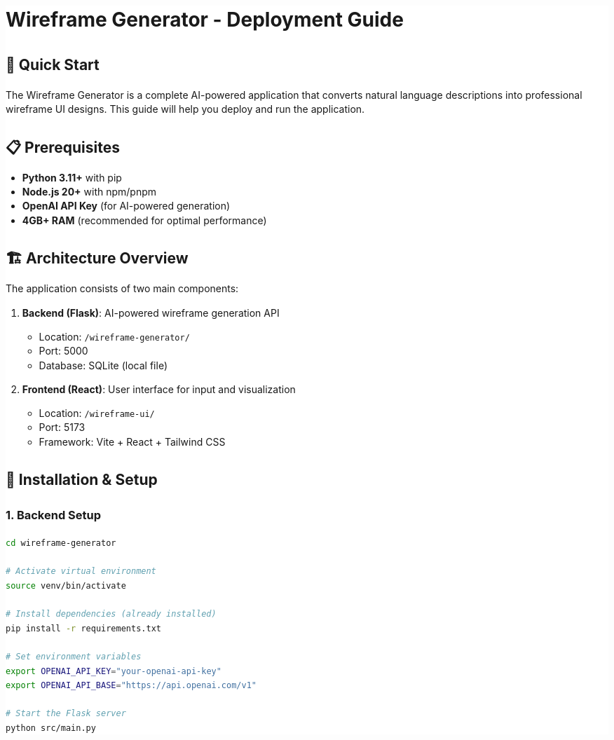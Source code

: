 # Wireframe Generator - Deployment Guide

## 🚀 Quick Start

The Wireframe Generator is a complete AI-powered application that converts natural language descriptions into professional wireframe UI designs. This guide will help you deploy and run the application.

## 📋 Prerequisites

- **Python 3.11+** with pip
- **Node.js 20+** with npm/pnpm
- **OpenAI API Key** (for AI-powered generation)
- **4GB+ RAM** (recommended for optimal performance)

## 🏗️ Architecture Overview

The application consists of two main components:

1. **Backend (Flask)**: AI-powered wireframe generation API
   - Location: `/wireframe-generator/`
   - Port: 5000
   - Database: SQLite (local file)

2. **Frontend (React)**: User interface for input and visualization
   - Location: `/wireframe-ui/`
   - Port: 5173
   - Framework: Vite + React + Tailwind CSS

## 🔧 Installation & Setup

### 1. Backend Setup

```bash
cd wireframe-generator

# Activate virtual environment
source venv/bin/activate

# Install dependencies (already installed)
pip install -r requirements.txt

# Set environment variables
export OPENAI_API_KEY="your-openai-api-key"
export OPENAI_API_BASE="https://api.openai.com/v1"

# Start the Flask server
python src/main.py
```
